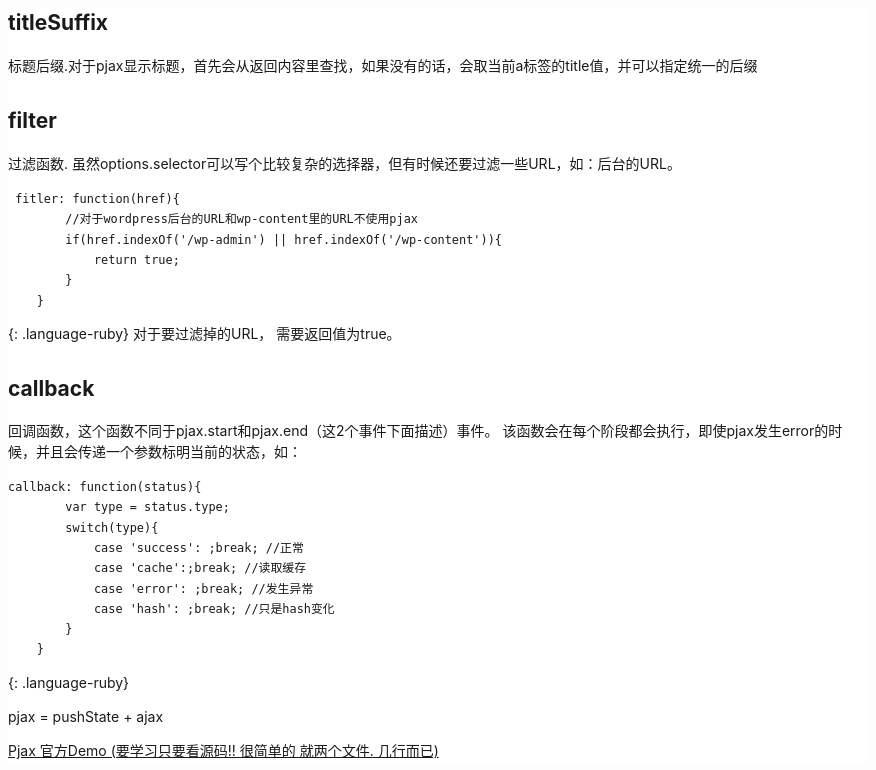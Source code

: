 ## titleSuffix
标题后缀.对于pjax显示标题，首先会从返回内容里查找，如果没有的话，会取当前a标签的title值，并可以指定统一的后缀



## filter
过滤函数. 
虽然options.selector可以写个比较复杂的选择器，但有时候还要过滤一些URL，如：后台的URL。
~~~
 fitler: function(href){
        //对于wordpress后台的URL和wp-content里的URL不使用pjax
        if(href.indexOf('/wp-admin') || href.indexOf('/wp-content')){
            return true;
        }
    }
~~~
{: .language-ruby}
对于要过滤掉的URL， 需要返回值为true。




## callback
回调函数，这个函数不同于pjax.start和pjax.end（这2个事件下面描述）事件。
该函数会在每个阶段都会执行，即使pjax发生error的时候，并且会传递一个参数标明当前的状态，如：


~~~
callback: function(status){
        var type = status.type;
        switch(type){
            case 'success': ;break; //正常
            case 'cache':;break; //读取缓存 
            case 'error': ;break; //发生异常
            case 'hash': ;break; //只是hash变化
        }
    }
~~~
{: .language-ruby}



















pjax = pushState + ajax

[Pjax 官方Demo (要学习只要看源码!! 很简单的 就两个文件. 几行而已)][1]


[1]:	http://pjax.herokuapp.com/